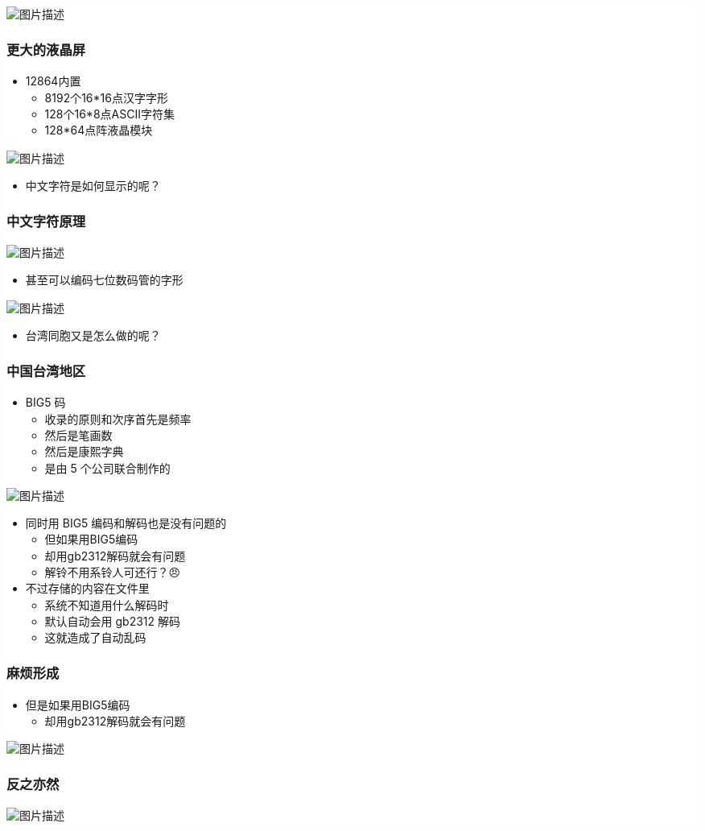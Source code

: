 ![图片描述](https://doc.shiyanlou.com/courses/uid1190679-20220507-1651913929710)

### 更大的液晶屏

- 12864内置
	- 8192个16*16点汉字字形
	- 128个16*8点ASCII字符集
	- 128*64点阵液晶模块

![图片描述](https://doc.shiyanlou.com/courses/uid1190679-20221103-1667466372915)

- 中文字符是如何显示的呢？

### 中文字符原理

![图片描述](https://doc.shiyanlou.com/courses/uid1190679-20221103-1667467006419)

- 甚至可以编码七位数码管的字形

![图片描述](https://doc.shiyanlou.com/courses/uid1190679-20221103-1667466894225)

- 台湾同胞又是怎么做的呢？

### 中国台湾地区

- BIG5 码
  - 收录的原则和次序首先是频率
  - 然后是笔画数
  - 然后是康熙字典
  - 是由 5 个公司联合制作的

![图片描述](https://doc.shiyanlou.com/courses/uid1190679-20211004-1633338342580)

- 同时用 BIG5 编码和解码也是没有问题的
	- 但如果用BIG5编码 
	- 却用gb2312解码就会有问题
	- 解铃不用系铃人可还行？😠
- 不过存储的内容在文件里
	- 系统不知道用什么解码时
	- 默认自动会用 gb2312 解码
	- 这就造成了自动乱码

### 麻烦形成

- 但是如果用BIG5编码 
	- 却用gb2312解码就会有问题

![图片描述](https://doc.shiyanlou.com/courses/uid1190679-20211004-1633338342580)

### 反之亦然

![图片描述](https://doc.shiyanlou.com/courses/uid1190679-20211004-1633338216226)
